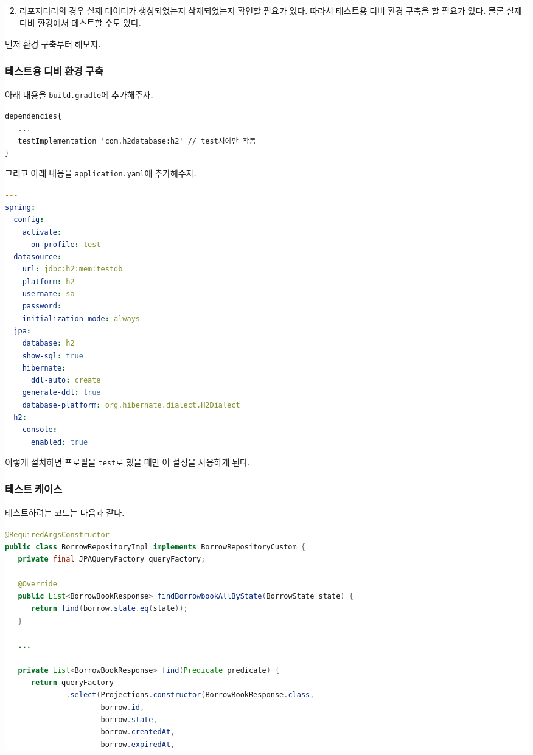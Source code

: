 2. 리포지터리의 경우 실제 데이터가 생성되었는지 삭제되었는지 확인할 필요가 있다. 따라서 테스트용 디비 환경 구축을 할 필요가 있다.
   물론 실제 디비 환경에서 테스트할 수도 있다.


먼저 환경 구축부터 해보자.

### 테스트용 디비 환경 구축

아래 내용을 `build.gradle`에 추가해주자.

```
dependencies{
   ...
   testImplementation 'com.h2database:h2' // test시에만 작동
}
```

그리고 아래 내용을 `application.yaml`에 추가해주자.

```yaml
---
spring:
  config:
    activate:
      on-profile: test
  datasource:
    url: jdbc:h2:mem:testdb
    platform: h2
    username: sa
    password:
    initialization-mode: always
  jpa:
    database: h2
    show-sql: true
    hibernate:
      ddl-auto: create
    generate-ddl: true
    database-platform: org.hibernate.dialect.H2Dialect
  h2:
    console:
      enabled: true
```

이렇게 설치하면 프로필을 `test`로 했을 때만 이 설정을 사용하게 된다.

### 테스트 케이스

테스트하려는 코드는 다음과 같다.

```java
@RequiredArgsConstructor
public class BorrowRepositoryImpl implements BorrowRepositoryCustom {
   private final JPAQueryFactory queryFactory;

   @Override
   public List<BorrowBookResponse> findBorrowbookAllByState(BorrowState state) {
      return find(borrow.state.eq(state));
   }
   
   ...

   private List<BorrowBookResponse> find(Predicate predicate) {
      return queryFactory
              .select(Projections.constructor(BorrowBookResponse.class,
                      borrow.id,
                      borrow.state,
                      borrow.createdAt,
                      borrow.expiredAt,
```